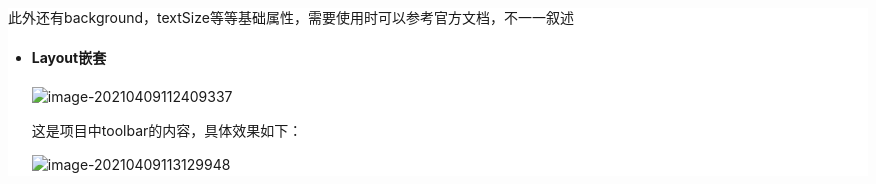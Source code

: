   ```xml
  
  ```

  此外还有background，textSize等等基础属性，需要使用时可以参考官方文档，不一一叙述

- #### Layout嵌套

  ![image-20210409112409337](..\..\image\image-20210409112409337.png) 

  这是项目中toolbar的内容，具体效果如下：

  ![image-20210409113129948](..\..\image\image-20210409113129948.png) 
